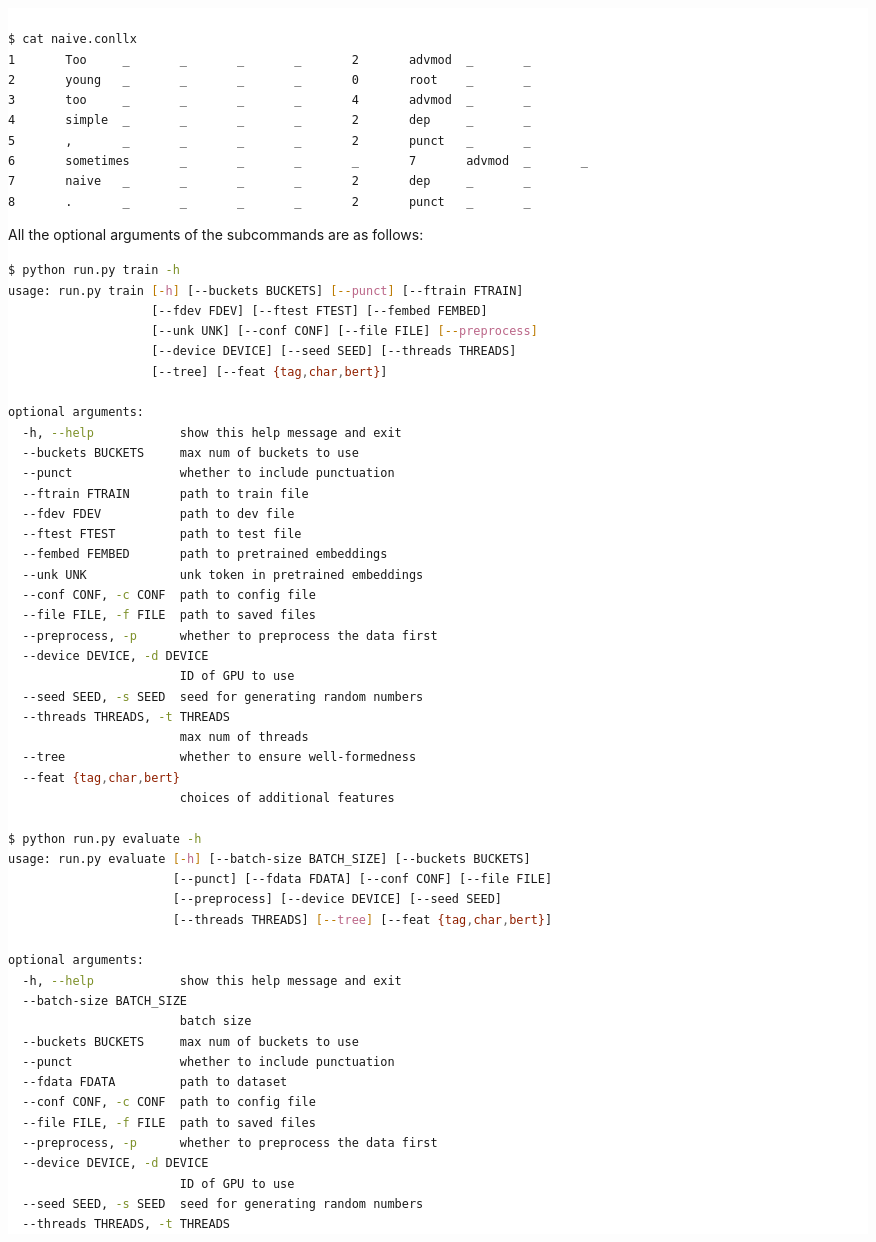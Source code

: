 ```sh

$ cat naive.conllx
1       Too     _       _       _       _       2       advmod  _       _
2       young   _       _       _       _       0       root    _       _
3       too     _       _       _       _       4       advmod  _       _
4       simple  _       _       _       _       2       dep     _       _
5       ,       _       _       _       _       2       punct   _       _
6       sometimes       _       _       _       _       7       advmod  _       _
7       naive   _       _       _       _       2       dep     _       _
8       .       _       _       _       _       2       punct   _       _

```

All the optional arguments of the subcommands are as follows:

```sh
$ python run.py train -h
usage: run.py train [-h] [--buckets BUCKETS] [--punct] [--ftrain FTRAIN]
                    [--fdev FDEV] [--ftest FTEST] [--fembed FEMBED]
                    [--unk UNK] [--conf CONF] [--file FILE] [--preprocess]
                    [--device DEVICE] [--seed SEED] [--threads THREADS]
                    [--tree] [--feat {tag,char,bert}]

optional arguments:
  -h, --help            show this help message and exit
  --buckets BUCKETS     max num of buckets to use
  --punct               whether to include punctuation
  --ftrain FTRAIN       path to train file
  --fdev FDEV           path to dev file
  --ftest FTEST         path to test file
  --fembed FEMBED       path to pretrained embeddings
  --unk UNK             unk token in pretrained embeddings
  --conf CONF, -c CONF  path to config file
  --file FILE, -f FILE  path to saved files
  --preprocess, -p      whether to preprocess the data first
  --device DEVICE, -d DEVICE
                        ID of GPU to use
  --seed SEED, -s SEED  seed for generating random numbers
  --threads THREADS, -t THREADS
                        max num of threads
  --tree                whether to ensure well-formedness
  --feat {tag,char,bert}
                        choices of additional features

$ python run.py evaluate -h
usage: run.py evaluate [-h] [--batch-size BATCH_SIZE] [--buckets BUCKETS]
                       [--punct] [--fdata FDATA] [--conf CONF] [--file FILE]
                       [--preprocess] [--device DEVICE] [--seed SEED]
                       [--threads THREADS] [--tree] [--feat {tag,char,bert}]

optional arguments:
  -h, --help            show this help message and exit
  --batch-size BATCH_SIZE
                        batch size
  --buckets BUCKETS     max num of buckets to use
  --punct               whether to include punctuation
  --fdata FDATA         path to dataset
  --conf CONF, -c CONF  path to config file
  --file FILE, -f FILE  path to saved files
  --preprocess, -p      whether to preprocess the data first
  --device DEVICE, -d DEVICE
                        ID of GPU to use
  --seed SEED, -s SEED  seed for generating random numbers
  --threads THREADS, -t THREADS
```